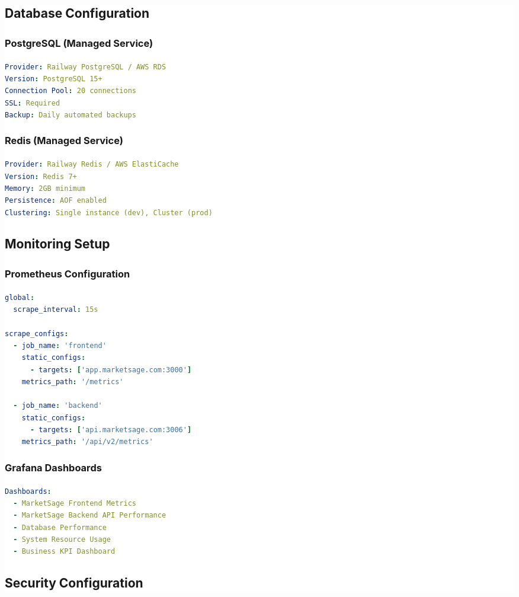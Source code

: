 ## Database Configuration

### PostgreSQL (Managed Service)
```yaml
Provider: Railway PostgreSQL / AWS RDS
Version: PostgreSQL 15+
Connection Pool: 20 connections
SSL: Required
Backup: Daily automated backups
```

### Redis (Managed Service)
```yaml
Provider: Railway Redis / AWS ElastiCache
Version: Redis 7+
Memory: 2GB minimum
Persistence: AOF enabled
Clustering: Single instance (dev), Cluster (prod)
```

## Monitoring Setup

### Prometheus Configuration
```yaml
global:
  scrape_interval: 15s

scrape_configs:
  - job_name: 'frontend'
    static_configs:
      - targets: ['app.marketsage.com:3000']
    metrics_path: '/metrics'
    
  - job_name: 'backend'
    static_configs:
      - targets: ['api.marketsage.com:3006']
    metrics_path: '/api/v2/metrics'
```

### Grafana Dashboards
```yaml
Dashboards:
  - MarketSage Frontend Metrics
  - MarketSage Backend API Performance
  - Database Performance
  - System Resource Usage
  - Business KPI Dashboard
```

## Security Configuration
